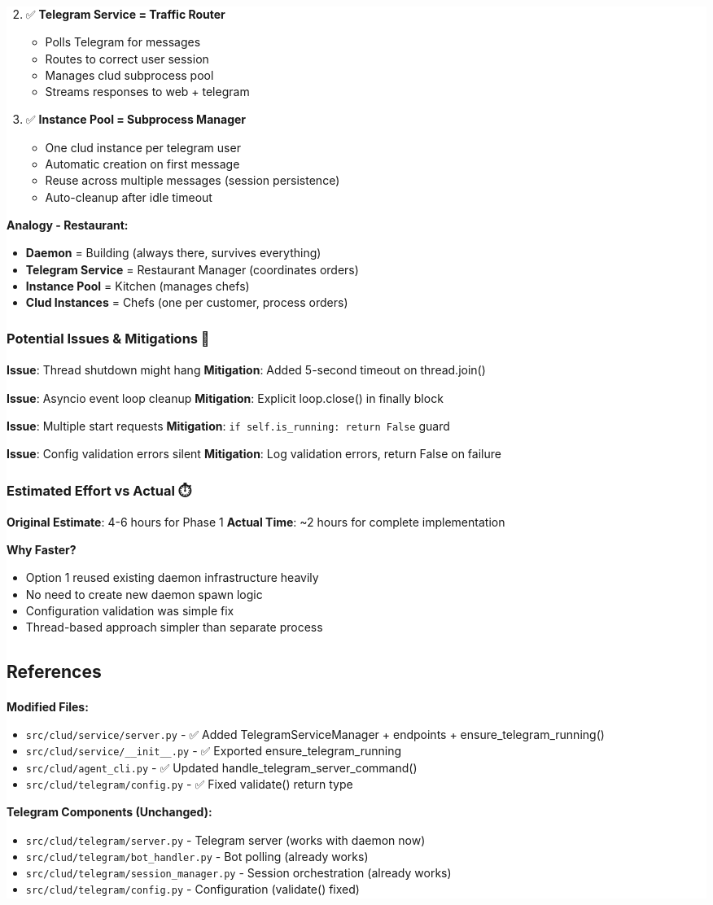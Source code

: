2. ✅ **Telegram Service = Traffic Router**
   - Polls Telegram for messages
   - Routes to correct user session
   - Manages clud subprocess pool
   - Streams responses to web + telegram

3. ✅ **Instance Pool = Subprocess Manager**
   - One clud instance per telegram user
   - Automatic creation on first message
   - Reuse across multiple messages (session persistence)
   - Auto-cleanup after idle timeout

**Analogy - Restaurant:**
- **Daemon** = Building (always there, survives everything)
- **Telegram Service** = Restaurant Manager (coordinates orders)
- **Instance Pool** = Kitchen (manages chefs)
- **Clud Instances** = Chefs (one per customer, process orders)

### Potential Issues & Mitigations 🔧

**Issue**: Thread shutdown might hang
**Mitigation**: Added 5-second timeout on thread.join()

**Issue**: Asyncio event loop cleanup
**Mitigation**: Explicit loop.close() in finally block

**Issue**: Multiple start requests
**Mitigation**: `if self.is_running: return False` guard

**Issue**: Config validation errors silent
**Mitigation**: Log validation errors, return False on failure

### Estimated Effort vs Actual ⏱️

**Original Estimate**: 4-6 hours for Phase 1
**Actual Time**: ~2 hours for complete implementation

**Why Faster?**
- Option 1 reused existing daemon infrastructure heavily
- No need to create new daemon spawn logic
- Configuration validation was simple fix
- Thread-based approach simpler than separate process

## References

**Modified Files:**
- `src/clud/service/server.py` - ✅ Added TelegramServiceManager + endpoints + ensure_telegram_running()
- `src/clud/service/__init__.py` - ✅ Exported ensure_telegram_running
- `src/clud/agent_cli.py` - ✅ Updated handle_telegram_server_command()
- `src/clud/telegram/config.py` - ✅ Fixed validate() return type

**Telegram Components (Unchanged):**
- `src/clud/telegram/server.py` - Telegram server (works with daemon now)
- `src/clud/telegram/bot_handler.py` - Bot polling (already works)
- `src/clud/telegram/session_manager.py` - Session orchestration (already works)
- `src/clud/telegram/config.py` - Configuration (validate() fixed)
